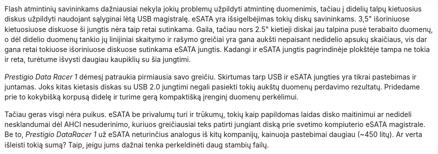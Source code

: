 <p>Flash atmintinių savininkams dažniausiai nekyla jokių problemų užpildyti atmintinę duomenimis, tačiau į didelių talpų kietuosius diskus užpildyti naudojant sąlyginai lėtą USB magistralę. eSATA yra išsigelbėjimas tokių diskų savininkams. 3,5" išoriniuose kietuosiuose diskuose ši jungtis nėra taip retai sutinkama. Gaila, tačiau nors 2.5" kietieji diskai jau talpina pusė terabaito duomenų, o dėl didelio duomenų tankio jų linijiniai skaitymo ir rašymo greičiai yra gana aukšti nepaisant nedidelio apsukų skaičiaus, vis dar gana retai tokiuose išoriniuose diskuose sutinkama eSATA jungtis. Kadangi ir eSATA jungtis pagrindinėje plokštėje tampa ne tokia ir reta, turėtume išvysti daugiau kaupiklių su šia jungtimi.</p>
<p><i>Prestigio Data Racer 1</i> dėmesį patraukia pirmiausia savo greičiu. Skirtumas tarp USB ir eSATA jungties yra tikrai pastebimas ir juntamas. Joks kitas kietasis diskas su USB 2.0 jungtimi negali pasiekti tokių aukštų duomenų perdavimo rezultatų. Pridedame prie to kokybišką korpusą didelę ir turime gerą kompaktišką įrenginį duomenų perkėlimui.</p>
<p>Tačiau geras visgi nėra puikus. eSATA be privalumų turi ir trūkumų, tokių kaip papildomas laidas disko maitinimui ar nedideli nesklandumai dėl AHCI nesuderinimo, kuriuos greičiausiai teks patirti jungiant diską prie svetimo kompiuterio eSATA magistrale. Be to, <i>Prestigio DataRacer 1</i> už eSATA neturinčius analogus iš kitų kompanijų, kainuoja pastebimai daugiau (~450 litų). Ar verta išleisti tokią sumą? Taip, jeigu jums dažnai tenka perkeldinėti daug stambių failų.<br /></p>
